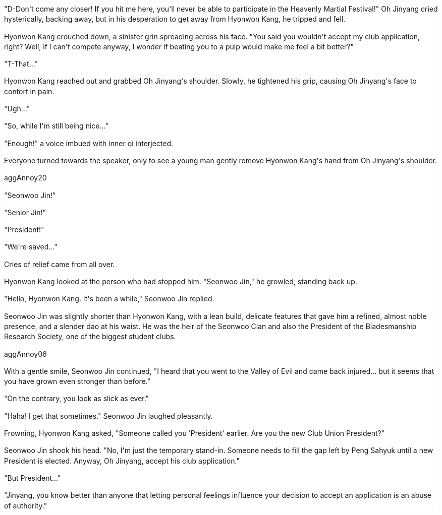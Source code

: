 "D-Don't come any closer! If you hit me here, you'll never be able to participate in the Heavenly Martial Festival!" Oh Jinyang cried hysterically, backing away, but in his desperation to get away from Hyonwon Kang, he tripped and fell.

Hyonwon Kang crouched down, a sinister grin spreading across his face. "You said you wouldn't accept my club application, right? Well, if I can't compete anyway, I wonder if beating you to a pulp would make me feel a bit better?"

"T-That..."

Hyonwon Kang reached out and grabbed Oh Jinyang's shoulder. Slowly, he tightened his grip, causing Oh Jinyang's face to contort in pain.

"Ugh..."

"So, while I'm still being nice..."

"Enough!" a voice imbued with inner qi interjected.

Everyone turned towards the speaker, only to see a young man gently remove Hyonwon Kang's hand from Oh Jinyang's shoulder.

aggAnnoy20

"Seonwoo Jin!"

"Senior Jin!"

"President!"

"We're saved..."

Cries of relief came from all over.

Hyonwon Kang looked at the person who had stopped him. "Seonwoo Jin," he growled, standing back up.

"Hello, Hyonwon Kang. It's been a while," Seonwoo Jin replied. 

Seonwoo Jin was slightly shorter than Hyonwon Kang, with a lean build, delicate features that gave him a refined, almost noble presence, and a slender dao at his waist. He was the heir of the Seonwoo Clan and also the President of the Bladesmanship Research Society, one of the biggest student clubs.

aggAnnoy06

With a gentle smile, Seonwoo Jin continued, "I heard that you went to the Valley of Evil and came back injured... but it seems that you have grown even stronger than before."

"On the contrary, you look as slick as ever."

"Haha! I get that sometimes." Seonwoo Jin laughed pleasantly. 

Frowning, Hyonwon Kang asked, "Someone called you 'President' earlier. Are you the new Club Union President?"

Seonwoo Jin shook his head. "No, I'm just the temporary stand-in. Someone needs to fill the gap left by Peng Sahyuk until a new President is elected. Anyway, Oh Jinyang, accept his club application."

"But President..."

"Jinyang, you know better than anyone that letting personal feelings influence your decision to accept an application is an abuse of authority."
